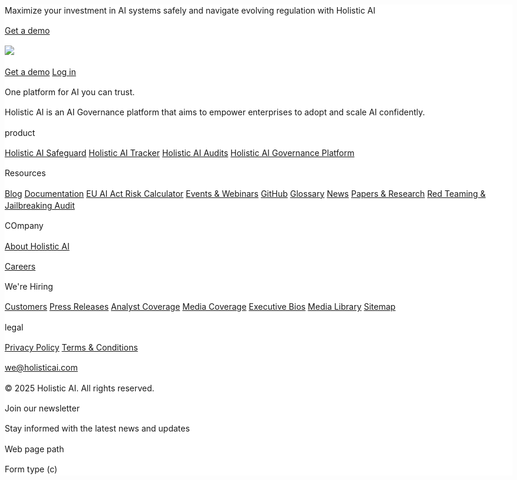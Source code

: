 Maximize your investment in AI systems safely and navigate evolving regulation with Holistic AI

[Get a demo](https://www.holisticai.com/industry/insurance#get-a-demo)

[![](https://cdn.prod.website-files.com/6305e5d42c283515c3e71b8c/634d994d2249c57a697ed881_Holistic-AI-Logo-Horizontal-Light.svg)](https://www.holisticai.com/)

[Get a demo](https://www.holisticai.com/demo) [Log in](https://www.holisticai.com/ai-governance-platform)

One platform for AI you can trust.

Holistic AI is an AI Governance platform that aims to empower enterprises to adopt and scale AI confidently.

product

[Holistic AI Safeguard](https://www.holisticai.com/ai-safeguard) [Holistic AI Tracker](https://www.holisticai.com/ai-tracker) [Holistic AI Audits](https://www.holisticai.com/ai-audit) [Holistic AI Governance Platform](https://www.holisticai.com/ai-governance-platform)

Resources

[Blog](https://www.holisticai.com/blog) [Documentation](https://holisticai.readthedocs.io/en/latest/) [EU AI Act Risk Calculator](https://www.holisticai.com/eu-ai-act-risk-calculator) [Events & Webinars](https://www.holisticai.com/events) [GitHub](https://github.com/holistic-ai/holisticai) [Glossary](https://www.holisticai.com/glossary) [News](https://www.holisticai.com/news) [Papers & Research](https://www.holisticai.com/papers) [Red Teaming & Jailbreaking Audit](https://www.holisticai.com/red-teaming)

COmpany

[About Holistic AI](https://www.holisticai.com/about)

[Careers](https://www.holisticai.com/careers)

We're Hiring

[Customers](https://www.holisticai.com/case-study) [Press Releases](https://www.holisticai.com/press-release) [Analyst Coverage](https://www.holisticai.com/analyst-coverage) [Media Coverage](https://www.holisticai.com/media-coverage) [Executive Bios](https://www.holisticai.com/executive-bios) [Media Library](https://www.holisticai.com/media-library) [Sitemap](https://www.holisticai.com/sitemap.xml)

legal

[Privacy Policy](https://www.holisticai.com/privacy-policy) [Terms & Conditions](https://www.holisticai.com/terms-conditions)

[we@holisticai.com](mailto:we@holisticai.com?subject=Hello%20Holistic%20AI!)

© 2025 Holistic AI. All rights reserved.

Join our newsletter

Stay informed with the latest news and updates

Web page path

Form type (c)

